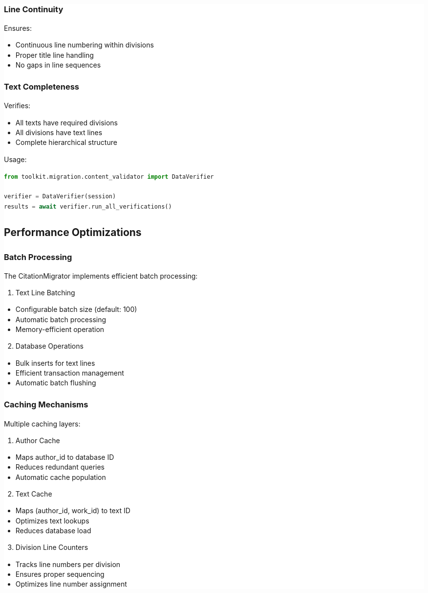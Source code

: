 ### Line Continuity
Ensures:
- Continuous line numbering within divisions
- Proper title line handling
- No gaps in line sequences

### Text Completeness
Verifies:
- All texts have required divisions
- All divisions have text lines
- Complete hierarchical structure

Usage:
```python
from toolkit.migration.content_validator import DataVerifier

verifier = DataVerifier(session)
results = await verifier.run_all_verifications()
```

## Performance Optimizations

### Batch Processing
The CitationMigrator implements efficient batch processing:

1. Text Line Batching
- Configurable batch size (default: 100)
- Automatic batch processing
- Memory-efficient operation

2. Database Operations
- Bulk inserts for text lines
- Efficient transaction management
- Automatic batch flushing

### Caching Mechanisms
Multiple caching layers:
1. Author Cache
- Maps author_id to database ID
- Reduces redundant queries
- Automatic cache population

2. Text Cache
- Maps (author_id, work_id) to text ID
- Optimizes text lookups
- Reduces database load

3. Division Line Counters
- Tracks line numbers per division
- Ensures proper sequencing
- Optimizes line number assignment
